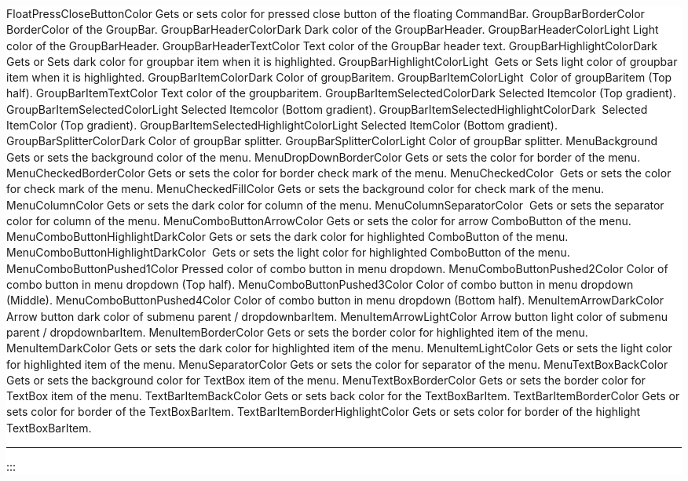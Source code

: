   FloatPressCloseButtonColor                Gets or sets color for pressed close button of the floating CommandBar.
  GroupBarBorderColor                       BorderColor of the GroupBar.
  GroupBarHeaderColorDark                   Dark color of the GroupBarHeader.
  GroupBarHeaderColorLight                  Light color of the GroupBarHeader.
  GroupBarHeaderTextColor                   Text color of the GroupBar header text.
  GroupBarHighlightColorDark                Gets or Sets dark color for groupbar item when it is highlighted.
  GroupBarHighlightColorLight               Gets or Sets light color of groupbar item when it is highlighted.
  GroupBarItemColorDark                     Color of groupBaritem.
  GroupBarItemColorLight                    Color of groupBaritem (Top half).
  GroupBarItemTextColor                     Text color of the groupbaritem.
  GroupBarItemSelectedColorDark             Selected Itemcolor (Top gradient).
  GroupBarItemSelectedColorLight            Selected Itemcolor (Bottom gradient).
  GroupBarItemSelectedHighlightColorDark    Selected ItemColor (Top gradient).
  GroupBarItemSelectedHighlightColorLight   Selected ItemColor (Bottom gradient).
  GroupBarSplitterColorDark                 Color of groupBar splitter.
  GroupBarSplitterColorLight                Color of groupBar splitter.
  MenuBackground                            Gets or sets the background color of the menu.
  MenuDropDownBorderColor                   Gets or sets the color for border of the menu.
  MenuCheckedBorderColor                    Gets or sets the color for border check mark of the menu.
  MenuCheckedColor                          Gets or sets the color for check mark of the menu.
  MenuCheckedFillColor                      Gets or sets the background color for check mark of the menu.
  MenuColumnColor                           Gets or sets the dark color for column of the menu.
  MenuColumnSeparatorColor                  Gets or sets the separator color for column of the menu.
  MenuComboButtonArrowColor                 Gets or sets the color for arrow ComboButton of the menu.
  MenuComboButtonHighlightDarkColor         Gets or sets the dark color for highlighted ComboButton of the menu.
  MenuComboButtonHighlightDarkColor         Gets or sets the light color for highlighted ComboButton of the menu.
  MenuComboButtonPushed1Color               Pressed color of combo button in menu dropdown.
  MenuComboButtonPushed2Color               Color of combo button in menu dropdown (Top half).
  MenuComboButtonPushed3Color               Color of combo button in menu dropdown (Middle).
  MenuComboButtonPushed4Color               Color of combo button in menu dropdown (Bottom half).
  MenuItemArrowDarkColor                    Arrow button dark color of submenu parent / dropdownbarItem.
  MenuItemArrowLightColor                   Arrow button light color of submenu parent / dropdownbarItem.
  MenuItemBorderColor                       Gets or sets the border color for highlighted item of the menu.
  MenuItemDarkColor                         Gets or sets the dark color for highlighted item of the menu.
  MenuItemLightColor                        Gets or sets the light color for highlighted item of the menu.
  MenuSeparatorColor                        Gets or sets the color for separator of the menu.
  MenuTextBoxBackColor                      Gets or sets the background color for TextBox item of the menu.
  MenuTextBoxBorderColor                    Gets or sets the border color for TextBox item of the menu.
  TextBarItemBackColor                      Gets or sets back color for the TextBoxBarItem.
  TextBarItemBorderColor                    Gets or sets color for border of the TextBoxBarItem.
  TextBarItemBorderHighlightColor           Gets or sets color for border of the highlight TextBoxBarItem.
  ----------------------------------------- ---------------------------------------------------------------------------------------
:::
